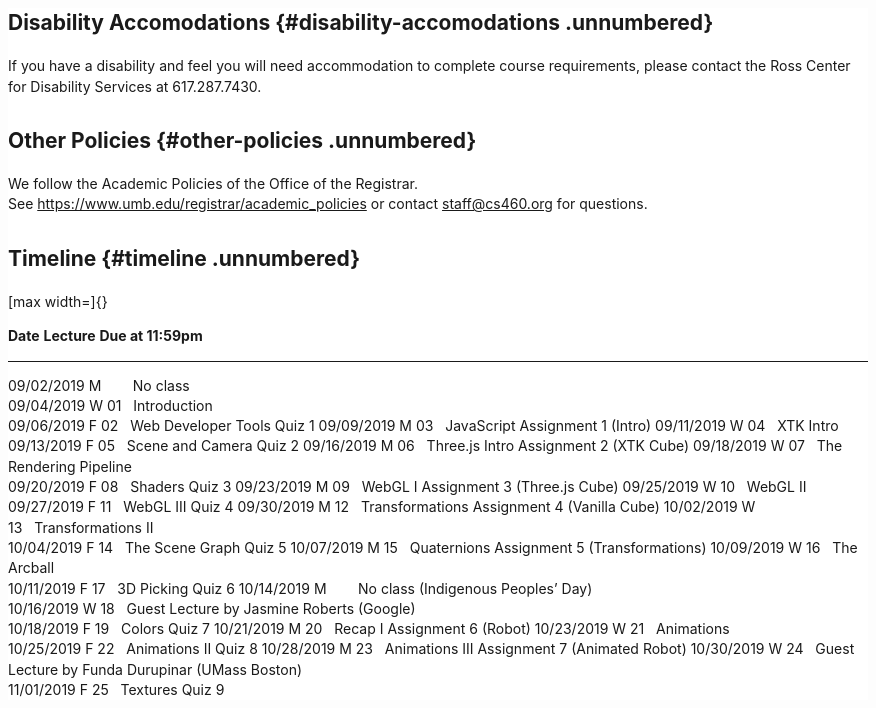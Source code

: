 Disability Accomodations {#disability-accomodations .unnumbered}
------------------------

If you have a disability and feel you will need accommodation to
complete course requirements, please contact the Ross Center for
Disability Services at 617.287.7430.

Other Policies {#other-policies .unnumbered}
--------------

We follow the Academic Policies of the Office of the Registrar.\
See <https://www.umb.edu/registrar/academic_policies> or contact
[staff@cs460.org](staff@cs460.org) for questions.

Timeline {#timeline .unnumbered}
--------

[max width=]{}

  **Date**         **Lecture**                                                                          **Due at 11:59pm**
  ------------ --- -------------------------------------------------------- ----------------------------------------------
  09/02/2019   M          No class                                          
  09/04/2019   W   01   Introduction                                        
  09/06/2019   F   02   Web Developer Tools                                                                         Quiz 1
  09/09/2019   M   03   JavaScript                                                                    Assignment 1 (Intro)
  09/11/2019   W   04   XTK Intro                                           
  09/13/2019   F   05   Scene and Camera                                                                            Quiz 2
  09/16/2019   M   06   Three.js Intro                                                             Assignment 2 (XTK Cube)
  09/18/2019   W   07   The Rendering Pipeline                              
  09/20/2019   F   08   Shaders                                                                                     Quiz 3
  09/23/2019   M   09   WebGL I                                                               Assignment 3 (Three.js Cube)
  09/25/2019   W   10   WebGL II                                            
  09/27/2019   F   11   WebGL III                                                                                   Quiz 4
  09/30/2019   M   12   Transformations                                                        Assignment 4 (Vanilla Cube)
  10/02/2019   W   13   Transformations II                                  
  10/04/2019   F   14   The Scene Graph                                                                             Quiz 5
  10/07/2019   M   15   Quaternions                                                         Assignment 5 (Transformations)
  10/09/2019   W   16   The Arcball                                         
  10/11/2019   F   17   3D Picking                                                                                  Quiz 6
  10/14/2019   M          No class (Indigenous Peoples’ Day)                
  10/16/2019   W   18   Guest Lecture by Jasmine Roberts (Google)           
  10/18/2019   F   19   Colors                                                                                      Quiz 7
  10/21/2019   M   20   Recap I                                                                       Assignment 6 (Robot)
  10/23/2019   W   21   Animations                                          
  10/25/2019   F   22   Animations II                                                                               Quiz 8
  10/28/2019   M   23   Animations III                                                       Assignment 7 (Animated Robot)
  10/30/2019   W   24   Guest Lecture by Funda Durupinar (UMass Boston)     
  11/01/2019   F   25   Textures                                                                                    Quiz 9